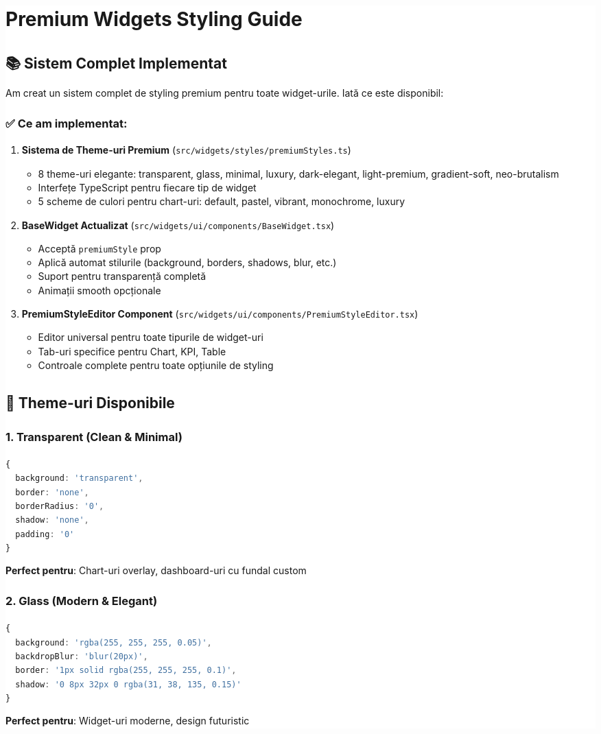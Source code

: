 # Premium Widgets Styling Guide

## 📚 Sistem Complet Implementat

Am creat un sistem complet de styling premium pentru toate widget-urile. Iată ce este disponibil:

### ✅ Ce am implementat:

1. **Sistema de Theme-uri Premium** (`src/widgets/styles/premiumStyles.ts`)
   - 8 theme-uri elegante: transparent, glass, minimal, luxury, dark-elegant, light-premium, gradient-soft, neo-brutalism
   - Interfețe TypeScript pentru fiecare tip de widget
   - 5 scheme de culori pentru chart-uri: default, pastel, vibrant, monochrome, luxury

2. **BaseWidget Actualizat** (`src/widgets/ui/components/BaseWidget.tsx`)
   - Acceptă `premiumStyle` prop
   - Aplică automat stilurile (background, borders, shadows, blur, etc.)
   - Suport pentru transparență completă
   - Animații smooth opcționale

3. **PremiumStyleEditor Component** (`src/widgets/ui/components/PremiumStyleEditor.tsx`)
   - Editor universal pentru toate tipurile de widget-uri
   - Tab-uri specifice pentru Chart, KPI, Table
   - Controale complete pentru toate opțiunile de styling

## 🎨 Theme-uri Disponibile

### 1. **Transparent** (Clean & Minimal)
```typescript
{
  background: 'transparent',
  border: 'none',
  borderRadius: '0',
  shadow: 'none',
  padding: '0'
}
```
**Perfect pentru**: Chart-uri overlay, dashboard-uri cu fundal custom

### 2. **Glass** (Modern & Elegant)
```typescript
{
  background: 'rgba(255, 255, 255, 0.05)',
  backdropBlur: 'blur(20px)',
  border: '1px solid rgba(255, 255, 255, 0.1)',
  shadow: '0 8px 32px 0 rgba(31, 38, 135, 0.15)'
}
```
**Perfect pentru**: Widget-uri moderne, design futuristic
